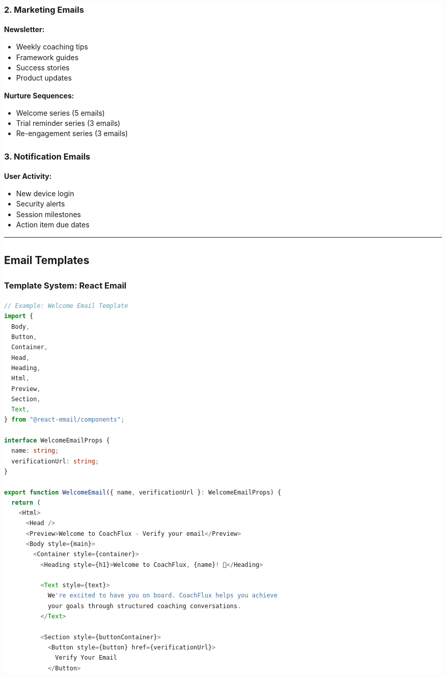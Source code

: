 ### **2. Marketing Emails**

**Newsletter:**
- Weekly coaching tips
- Framework guides
- Success stories
- Product updates

**Nurture Sequences:**
- Welcome series (5 emails)
- Trial reminder series (3 emails)
- Re-engagement series (3 emails)

### **3. Notification Emails**

**User Activity:**
- New device login
- Security alerts
- Session milestones
- Action item due dates

---

## Email Templates

### **Template System: React Email**

```typescript
// Example: Welcome Email Template
import {
  Body,
  Button,
  Container,
  Head,
  Heading,
  Html,
  Preview,
  Section,
  Text,
} from "@react-email/components";

interface WelcomeEmailProps {
  name: string;
  verificationUrl: string;
}

export function WelcomeEmail({ name, verificationUrl }: WelcomeEmailProps) {
  return (
    <Html>
      <Head />
      <Preview>Welcome to CoachFlux - Verify your email</Preview>
      <Body style={main}>
        <Container style={container}>
          <Heading style={h1}>Welcome to CoachFlux, {name}! 👋</Heading>
          
          <Text style={text}>
            We're excited to have you on board. CoachFlux helps you achieve
            your goals through structured coaching conversations.
          </Text>

          <Section style={buttonContainer}>
            <Button style={button} href={verificationUrl}>
              Verify Your Email
            </Button>
```